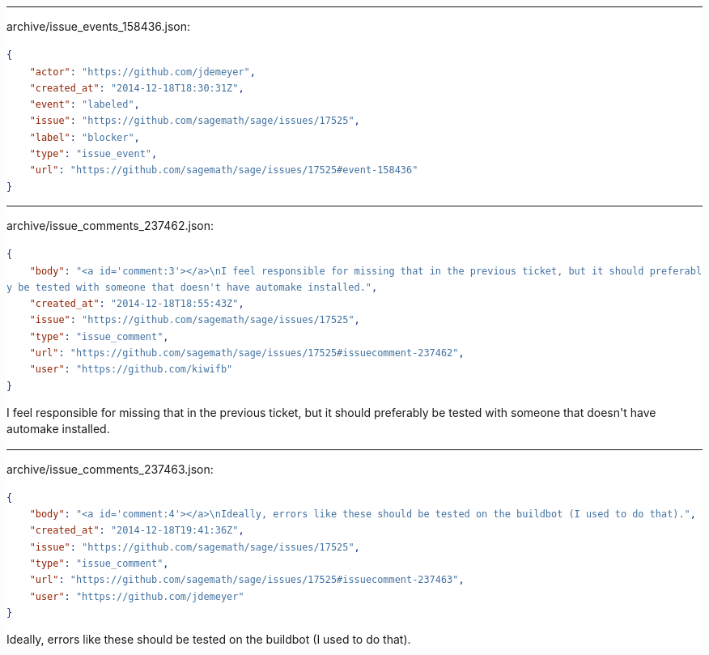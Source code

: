 
---

archive/issue_events_158436.json:
```json
{
    "actor": "https://github.com/jdemeyer",
    "created_at": "2014-12-18T18:30:31Z",
    "event": "labeled",
    "issue": "https://github.com/sagemath/sage/issues/17525",
    "label": "blocker",
    "type": "issue_event",
    "url": "https://github.com/sagemath/sage/issues/17525#event-158436"
}
```



---

archive/issue_comments_237462.json:
```json
{
    "body": "<a id='comment:3'></a>\nI feel responsible for missing that in the previous ticket, but it should preferably be tested with someone that doesn't have automake installed.",
    "created_at": "2014-12-18T18:55:43Z",
    "issue": "https://github.com/sagemath/sage/issues/17525",
    "type": "issue_comment",
    "url": "https://github.com/sagemath/sage/issues/17525#issuecomment-237462",
    "user": "https://github.com/kiwifb"
}
```

<a id='comment:3'></a>
I feel responsible for missing that in the previous ticket, but it should preferably be tested with someone that doesn't have automake installed.



---

archive/issue_comments_237463.json:
```json
{
    "body": "<a id='comment:4'></a>\nIdeally, errors like these should be tested on the buildbot (I used to do that).",
    "created_at": "2014-12-18T19:41:36Z",
    "issue": "https://github.com/sagemath/sage/issues/17525",
    "type": "issue_comment",
    "url": "https://github.com/sagemath/sage/issues/17525#issuecomment-237463",
    "user": "https://github.com/jdemeyer"
}
```

<a id='comment:4'></a>
Ideally, errors like these should be tested on the buildbot (I used to do that).

